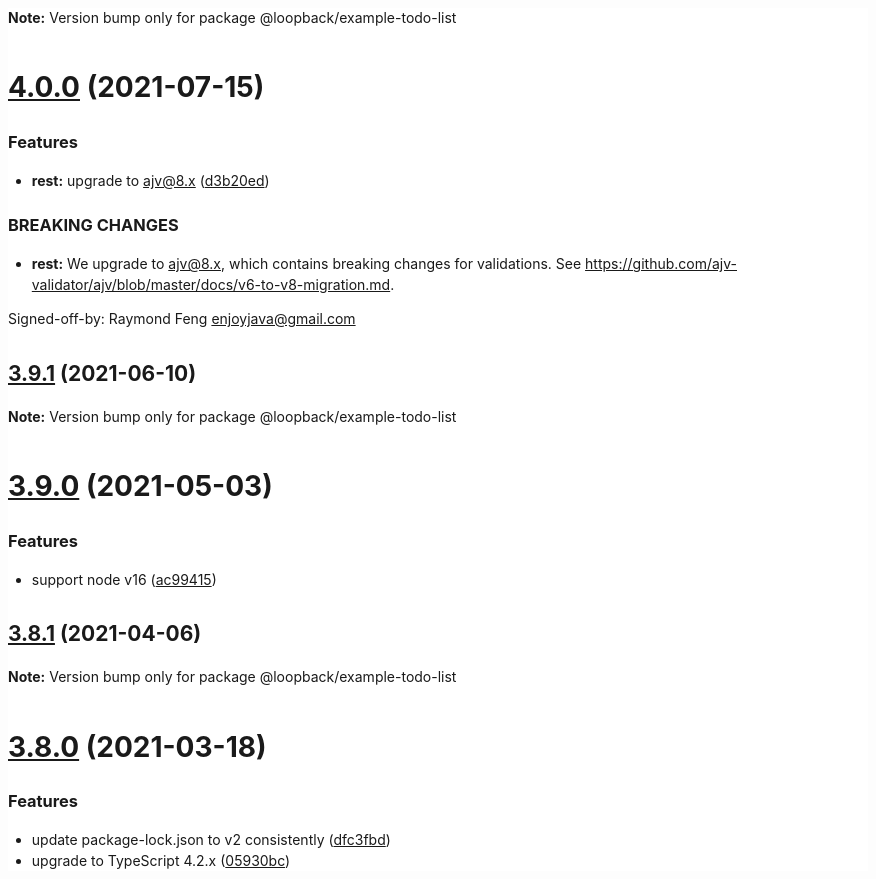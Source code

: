 **Note:** Version bump only for package @loopback/example-todo-list

# [4.0.0](https://github.com/loopbackio/loopback-next/compare/@loopback/example-todo-list@3.9.1...@loopback/example-todo-list@4.0.0) (2021-07-15)

### Features

- **rest:** upgrade to ajv@8.x ([d3b20ed](https://github.com/loopbackio/loopback-next/commit/d3b20edc142d5c014c17ffbfa69f74403793330f))

### BREAKING CHANGES

- **rest:** We upgrade to ajv@8.x, which contains breaking changes
  for validations. See https://github.com/ajv-validator/ajv/blob/master/docs/v6-to-v8-migration.md.

Signed-off-by: Raymond Feng <enjoyjava@gmail.com>

## [3.9.1](https://github.com/loopbackio/loopback-next/compare/@loopback/example-todo-list@3.9.0...@loopback/example-todo-list@3.9.1) (2021-06-10)

**Note:** Version bump only for package @loopback/example-todo-list

# [3.9.0](https://github.com/loopbackio/loopback-next/compare/@loopback/example-todo-list@3.8.1...@loopback/example-todo-list@3.9.0) (2021-05-03)

### Features

- support node v16 ([ac99415](https://github.com/loopbackio/loopback-next/commit/ac994154543bde22b4482ba98813351656db1b55))

## [3.8.1](https://github.com/loopbackio/loopback-next/compare/@loopback/example-todo-list@3.8.0...@loopback/example-todo-list@3.8.1) (2021-04-06)

**Note:** Version bump only for package @loopback/example-todo-list

# [3.8.0](https://github.com/loopbackio/loopback-next/compare/@loopback/example-todo-list@3.7.2...@loopback/example-todo-list@3.8.0) (2021-03-18)

### Features

- update package-lock.json to v2 consistently ([dfc3fbd](https://github.com/loopbackio/loopback-next/commit/dfc3fbdae0c9ca9f34c64154a471bef22d5ac6b7))
- upgrade to TypeScript 4.2.x ([05930bc](https://github.com/loopbackio/loopback-next/commit/05930bc0cece3909dd66f75ad91eeaa2d365a480))
